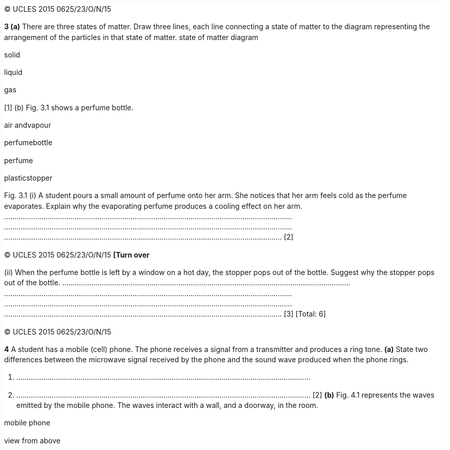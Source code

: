 
© UCLES 2015 0625/23/O/N/15 

**3 (a)** There are three states of matter. Draw three lines, each line connecting a state of matter to the diagram representing the arrangement of the particles in that state of matter. state of matter diagram 

 solid 

 liquid 

 gas 

 [1] (b) Fig. 3.1 shows a perfume bottle. 

 air andvapour 

 perfumebottle 

 perfume 

 plasticstopper 

 Fig. 3.1 (i) A student pours a small amount of perfume onto her arm. She notices that her arm feels cold as the perfume evaporates. Explain why the evaporating perfume produces a cooling effect on her arm. ........................................................................................................................................... ........................................................................................................................................... ...................................................................................................................................... [2] 


© UCLES 2015 0625/23/O/N/15 **[Turn over** 

 (ii) When the perfume bottle is left by a window on a hot day, the stopper pops out of the bottle. Suggest why the stopper pops out of the bottle. ........................................................................................................................................... ........................................................................................................................................... ........................................................................................................................................... ...................................................................................................................................... [3] [Total: 6] 


© UCLES 2015 0625/23/O/N/15 

**4** A student has a mobile (cell) phone. The phone receives a signal from a transmitter and produces a ring tone. **(a)** State two differences between the microwave signal received by the phone and the sound wave produced when the phone rings. 

1. .............................................................................................................................................. 

2. ..............................................................................................................................................     [2] **(b)** Fig. 4.1 represents the waves emitted by the mobile phone. The waves interact with a wall, and a doorway, in the room. 

 mobile phone 

 view from above 
